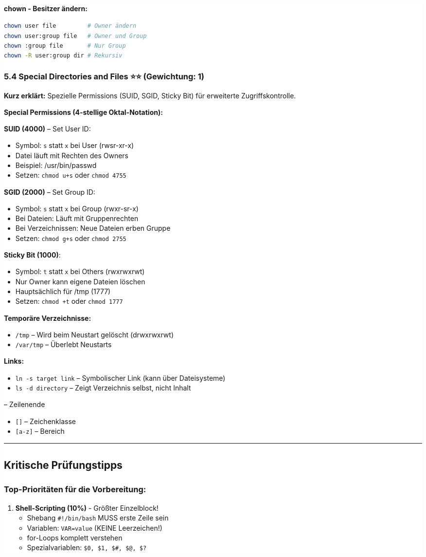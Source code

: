 **chown - Besitzer ändern:**
```bash
chown user file         # Owner ändern
chown user:group file   # Owner und Group
chown :group file       # Nur Group
chown -R user:group dir # Rekursiv
```

### 5.4 Special Directories and Files ⭐⭐ (Gewichtung: 1)
**Kurz erklärt:** Spezielle Permissions (SUID, SGID, Sticky Bit) für erweiterte Zugriffskontrolle.

**Special Permissions (4-stellige Oktal-Notation):**

**SUID (4000)** – Set User ID:
- Symbol: `s` statt `x` bei User (rwsr-xr-x)
- Datei läuft mit Rechten des Owners
- Beispiel: /usr/bin/passwd
- Setzen: `chmod u+s` oder `chmod 4755`

**SGID (2000)** – Set Group ID:
- Symbol: `s` statt `x` bei Group (rwxr-sr-x)
- Bei Dateien: Läuft mit Gruppenrechten
- Bei Verzeichnissen: Neue Dateien erben Gruppe
- Setzen: `chmod g+s` oder `chmod 2755`

**Sticky Bit (1000)**:
- Symbol: `t` statt `x` bei Others (rwxrwxrwt)
- Nur Owner kann eigene Dateien löschen
- Hauptsächlich für /tmp (1777)
- Setzen: `chmod +t` oder `chmod 1777`

**Temporäre Verzeichnisse:**
- `/tmp` – Wird beim Neustart gelöscht (drwxrwxrwt)
- `/var/tmp` – Überlebt Neustarts

**Links:**
- `ln -s target link` – Symbolischer Link (kann über Dateisysteme)
- `ls -d directory` – Zeigt Verzeichnis selbst, nicht Inhalt

 – Zeilenende
- `[]` – Zeichenklasse
- `[a-z]` – Bereich

---


## Kritische Prüfungstipps

### Top-Prioritäten für die Vorbereitung:
1. **Shell-Scripting (10%)** - Größter Einzelblock!
   - Shebang `#!/bin/bash` MUSS erste Zeile sein
   - Variablen: `VAR=value` (KEINE Leerzeichen!)
   - for-Loops komplett verstehen
   - Spezialvariablen: `$0, $1, $#, $@, $?`
